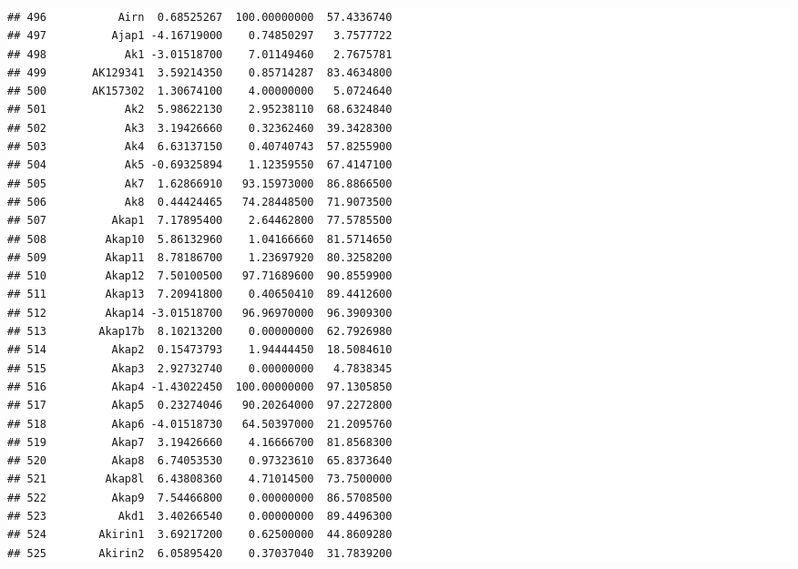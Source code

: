     ## 496           Airn  0.68525267  100.00000000  57.4336740
    ## 497          Ajap1 -4.16719000    0.74850297   3.7577722
    ## 498            Ak1 -3.01518700    7.01149460   2.7675781
    ## 499       AK129341  3.59214350    0.85714287  83.4634800
    ## 500       AK157302  1.30674100    4.00000000   5.0724640
    ## 501            Ak2  5.98622130    2.95238110  68.6324840
    ## 502            Ak3  3.19426660    0.32362460  39.3428300
    ## 503            Ak4  6.63137150    0.40740743  57.8255900
    ## 504            Ak5 -0.69325894    1.12359550  67.4147100
    ## 505            Ak7  1.62866910   93.15973000  86.8866500
    ## 506            Ak8  0.44424465   74.28448500  71.9073500
    ## 507          Akap1  7.17895400    2.64462800  77.5785500
    ## 508         Akap10  5.86132960    1.04166660  81.5714650
    ## 509         Akap11  8.78186700    1.23697920  80.3258200
    ## 510         Akap12  7.50100500   97.71689600  90.8559900
    ## 511         Akap13  7.20941800    0.40650410  89.4412600
    ## 512         Akap14 -3.01518700   96.96970000  96.3909300
    ## 513        Akap17b  8.10213200    0.00000000  62.7926980
    ## 514          Akap2  0.15473793    1.94444450  18.5084610
    ## 515          Akap3  2.92732740    0.00000000   4.7838345
    ## 516          Akap4 -1.43022450  100.00000000  97.1305850
    ## 517          Akap5  0.23274046   90.20264000  97.2272800
    ## 518          Akap6 -4.01518730   64.50397000  21.2095760
    ## 519          Akap7  3.19426660    4.16666700  81.8568300
    ## 520          Akap8  6.74053530    0.97323610  65.8373640
    ## 521         Akap8l  6.43808360    4.71014500  73.7500000
    ## 522          Akap9  7.54466800    0.00000000  86.5708500
    ## 523           Akd1  3.40266540    0.00000000  89.4496300
    ## 524        Akirin1  3.69217200    0.62500000  44.8609280
    ## 525        Akirin2  6.05895420    0.37037040  31.7839200